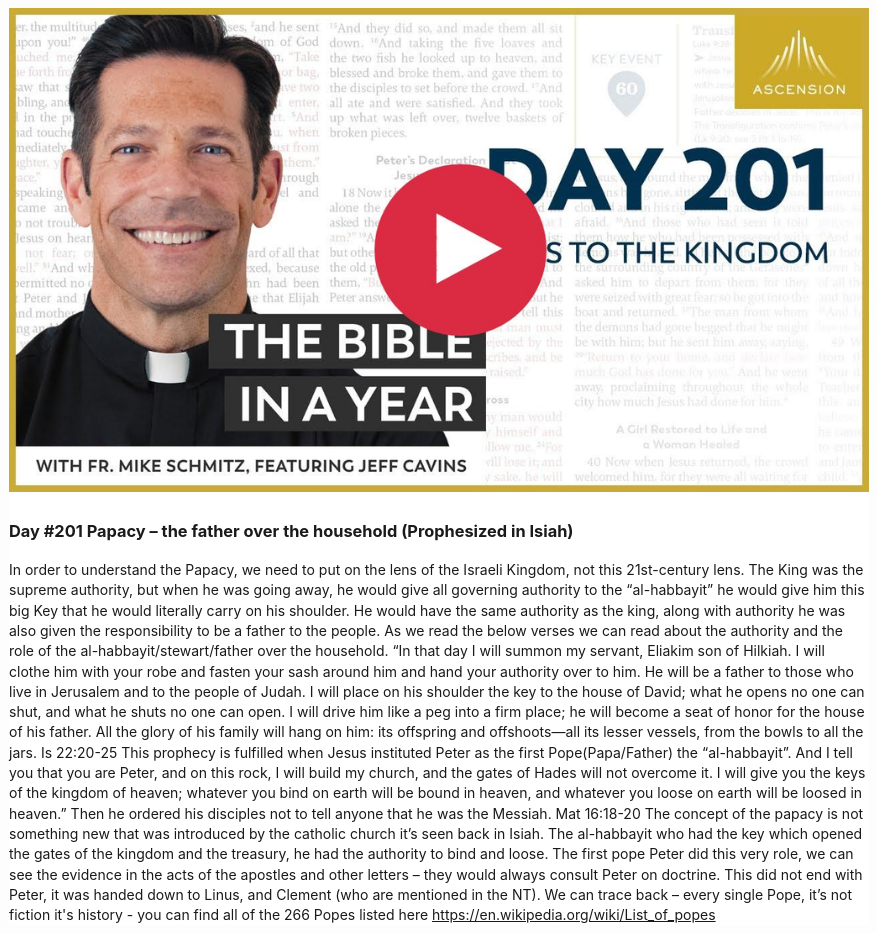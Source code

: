 [![Keys to the Kingdom](https://raw.githubusercontent.com/linusjf/BIAY/main/July/jpgs/Day201.jpg)](https://youtu.be/pW46C2gV3tQ "Keys to the Kingdom")

### Day #201 Papacy – the father over the household (Prophesized in Isiah)

In order to understand the Papacy, we need to put on the lens of the Israeli Kingdom, not this 21st-century lens. The King was the supreme authority, but when he was going away, he would give all governing authority to the “al-habbayit” he would give him this big Key that he would literally carry on his shoulder. He would have the same authority as the king, along with authority he was also given the responsibility to be a father to the people. As we read the below verses we can read about the authority and the role of the al-habbayit/stewart/father over the household.
“In that day I will summon my servant, Eliakim son of Hilkiah. I will clothe him with your robe and fasten your sash around him and hand your authority over to him. He will be a father to those who live in Jerusalem and to the people of Judah. I will place on his shoulder the key to the house of David; what he opens no one can shut, and what he shuts no one can open. I will drive him like a peg into a firm place; he will become a seat of honor for the house of his father. All the glory of his family will hang on him: its offspring and offshoots—all its lesser vessels, from the bowls to all the jars. Is 22:20-25
This prophecy is fulfilled when Jesus instituted Peter as the first Pope(Papa/Father) the “al-habbayit”.
And I tell you that you are Peter, and on this rock, I will build my church, and the gates of Hades will not overcome it. I will give you the keys of the kingdom of heaven; whatever you bind on earth will be bound in heaven, and whatever you loose on earth will be loosed in heaven.” Then he ordered his disciples not to tell anyone that he was the Messiah. Mat 16:18-20
The concept of the papacy is not something new that was introduced by the catholic church it’s seen back in Isiah. The al-habbayit who had the key which opened the gates of the kingdom and the treasury, he had the authority to bind and loose. The first pope Peter did this very role, we can see the evidence in the acts of the apostles and other letters – they would always consult Peter on doctrine. This did not end with Peter, it was handed down to Linus, and Clement (who are mentioned in the NT).
We can trace back – every single Pope, it’s not fiction it's history - you can find all of the 266 Popes listed here <https://en.wikipedia.org/wiki/List_of_popes>